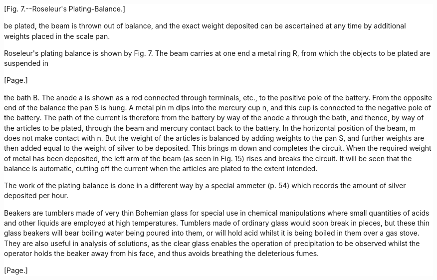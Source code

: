 [Fig. 7.--Roseleur's Plating-Balance.]

be plated, the beam is thrown out of balance,
and the exact weight deposited can be ascertained
at any time by additional weights placed
in the scale pan.

Roseleur's plating balance is shown by Fig. 7.
The beam carries at one end a metal ring R, from
which the objects to be plated are suspended in

[Page.]

the bath B. The anode a is shown as a rod connected
through terminals, etc., to the positive pole
of the battery. From the opposite end of the
balance the pan S is hung. A metal pin m dips
into the mercury cup n, and this cup is connected
to the negative pole of the battery. The path of
the current is therefore from the battery by way
of the anode a through the bath, and thence, by
way of the articles to be plated, through the beam
and mercury contact back to the battery. In the
horizontal position of the beam, m does not make
contact with n. But the weight of the articles is
balanced by adding weights to the pan S, and
further weights are then added equal to the
weight of silver to be deposited. This brings m
down and completes the circuit. When the required
weight of metal has been deposited, the
left arm of the beam (as seen in Fig. 15) rises
and breaks the circuit. It will be seen that the
balance is automatic, cutting off the current when
the articles are plated to the extent intended.

The work of the plating balance is done in a
different way by a special ammeter (p. 54) which
records the amount of silver deposited per hour.

Beakers are tumblers made of very thin
Bohemian glass for special use in chemical
manipulations where small quantities of acids and
other liquids are employed at high temperatures.
Tumblers made of ordinary glass would soon
break in pieces, but these thin glass beakers will
bear boiling water being poured into them, or
will hold acid whilst it is being boiled in them
over a gas stove. They are also useful in analysis
of solutions, as the clear glass enables the
operation of precipitation to be observed whilst the
operator holds the beaker away from his face, and
thus avoids breathing the deleterious fumes.

[Page.]
